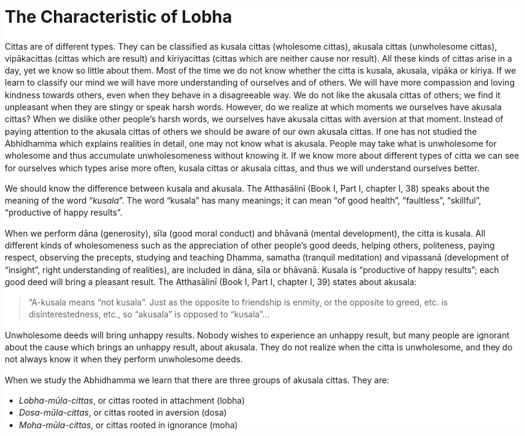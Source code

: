 The Characteristic of Lobha 
===========================

Cittas are of different types. They can be classified as kusala cittas
(wholesome cittas), akusala cittas (unwholesome cittas), vipākacittas
(cittas which are result) and kiriyacittas (cittas which are neither
cause nor result). All these kinds of cittas arise in a day, yet we know
so little about them. Most of the time we do not know whether the citta
is kusala, akusala, vipāka or kiriya. If we learn to classify our mind
we will have more understanding of ourselves and of others. We will have
more compassion and loving kindness towards others, even when they
behave in a disagreeable way. We do not like the akusala cittas of
others; we find it unpleasant when they are stingy or speak harsh words.
However, do we realize at which moments we ourselves have akusala
cittas? When we dislike other people’s harsh words, we ourselves have
akusala cittas with aversion at that moment. Instead of paying attention
to the akusala cittas of others we should be aware of our own akusala
cittas. If one has not studied the Abhidhamma which explains realities
in detail, one may not know what is akusala. People may take what is
unwholesome for wholesome and thus accumulate unwholesomeness without
knowing it. If we know more about different types of citta we can see
for ourselves which types arise more often, kusala cittas or akusala
cittas, and thus we will understand ourselves better.

We should know the difference between kusala and akusala. The
Atthasālinī (Book I, Part I, chapter I, 38) speaks about the meaning of
the word “*kusala*”. The word “kusala” has many meanings; it can mean
“of good health”, “faultless”, “skillful”, “productive of happy
results”.

When we perform dāna (generosity), sīla (good moral conduct) and bhāvanā
(mental development), the citta is kusala. All different kinds of
wholesomeness such as the appreciation of other people’s good deeds,
helping others, politeness, paying respect, observing the precepts,
studying and teaching Dhamma, samatha (tranquil meditation) and
vipassanā (development of “insight”, right understanding of realities),
are included in dāna, sīla or bhāvanā. Kusala is “productive of happy
results”; each good deed will bring a pleasant result. The Atthasālinī
(Book I, Part I, chapter I, 39) states about akusala:

> “A-kusala means “not kusala”. Just as the opposite to friendship is
> enmity, or the opposite to greed, etc. is disinterestedness, etc., so
> “akusala” is opposed to “kusala”...

Unwholesome deeds will bring unhappy results. Nobody wishes to
experience an unhappy result, but many people are ignorant about the
cause which brings an unhappy result, about akusala. They do not realize
when the citta is unwholesome, and they do not always know it when they
perform unwholesome deeds.

When we study the Abhidhamma we learn that there are three groups of
akusala cittas. They are:

- *Lobha-mūla-cittas*, or cittas rooted in attachment (lobha)
- *Dosa-mūla-cittas*, or cittas rooted in aversion (dosa)
- *Moha-mūla-cittas*, or cittas rooted in ignorance (moha)
